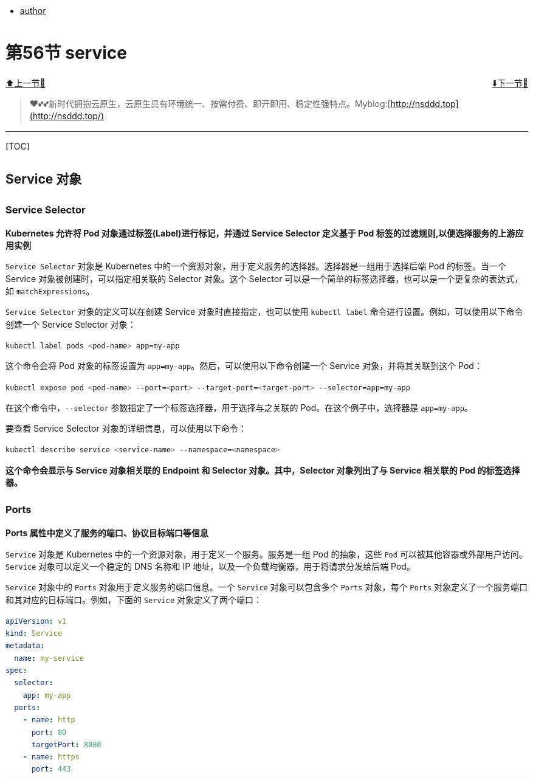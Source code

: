 + [author](http://nsddd.top)

# 第56节 service

<div><a href = '55.md' style='float:left'>⬆️上一节🔗  </a><a href = '57.md' style='float: right'>  ⬇️下一节🔗</a></div>
<br>

> ❤️💕💕新时代拥抱云原生，云原生具有环境统一、按需付费、即开即用、稳定性强特点。Myblog:[http://nsddd.top](http://nsddd.top/)

---
[TOC]

## Service 对象

### Service Selector

**Kubernetes 允许将 Pod 对象通过标签(Label)进行标记，并通过 Service Selector 定义基于 Pod 标签的过滤规则,以便选择服务的上游应用实例**

`Service Selector` 对象是 Kubernetes 中的一个资源对象，用于定义服务的选择器。选择器是一组用于选择后端 Pod 的标签。当一个 Service 对象被创建时，可以指定相关联的 Selector 对象。这个 Selector 可以是一个简单的标签选择器，也可以是一个更复杂的表达式，如 `matchExpressions`。

`Service Selector` 对象的定义可以在创建 Service 对象时直接指定，也可以使用 `kubectl label` 命令进行设置。例如，可以使用以下命令创建一个 Service Selector 对象：

```bash
kubectl label pods <pod-name> app=my-app
```

这个命令会将 Pod 对象的标签设置为 `app=my-app`。然后，可以使用以下命令创建一个 Service 对象，并将其关联到这个 Pod：

```bash
kubectl expose pod <pod-name> --port=<port> --target-port=<target-port> --selector=app=my-app
```

在这个命令中，`--selector` 参数指定了一个标签选择器，用于选择与之关联的 Pod。在这个例子中，选择器是 `app=my-app`。

要查看 Service Selector 对象的详细信息，可以使用以下命令：

```bash
kubectl describe service <service-name> --namespace=<namespace>
```

**这个命令会显示与 Service 对象相关联的 Endpoint 和 Selector 对象。其中，Selector 对象列出了与 Service 相关联的 Pod 的标签选择器。**



### Ports

**Ports 属性中定义了服务的端口、协议目标端口等信息**

`Service` 对象是 Kubernetes 中的一个资源对象，用于定义一个服务。服务是一组 Pod 的抽象，这些 `Pod` 可以被其他容器或外部用户访问。`Service` 对象可以定义一个稳定的 DNS 名称和 IP 地址，以及一个负载均衡器，用于将请求分发给后端 Pod。

`Service` 对象中的 `Ports` 对象用于定义服务的端口信息。一个 `Service` 对象可以包含多个 `Ports` 对象，每个 `Ports` 对象定义了一个服务端口和其对应的目标端口。例如，下面的 `Service` 对象定义了两个端口：

```yaml
apiVersion: v1
kind: Service
metadata:
  name: my-service
spec:
  selector:
    app: my-app
  ports:
    - name: http
      port: 80
      targetPort: 8080
    - name: https
      port: 443
```